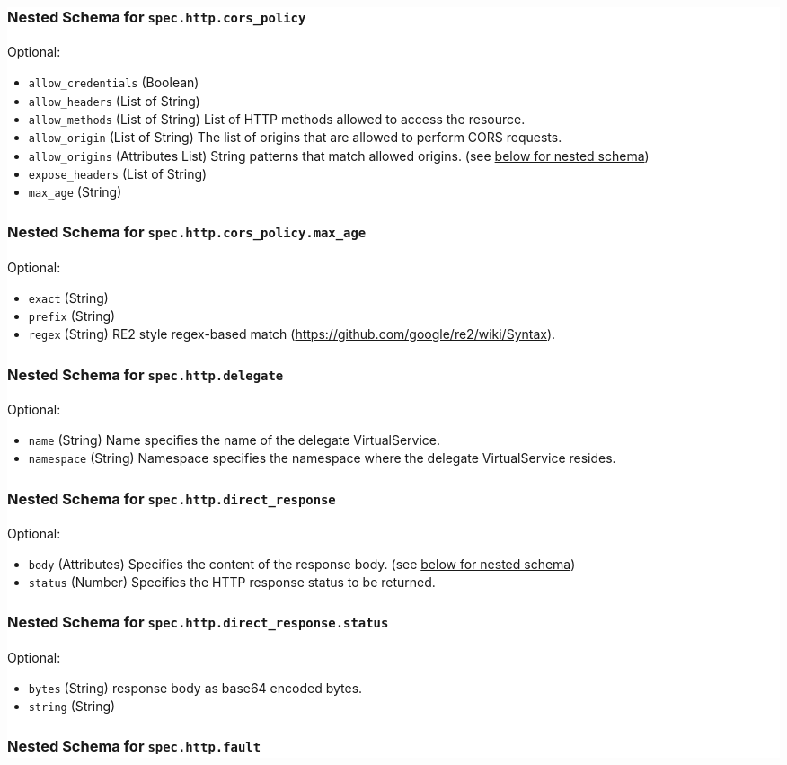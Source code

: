 <a id="nestedatt--spec--http--cors_policy"></a>
### Nested Schema for `spec.http.cors_policy`

Optional:

- `allow_credentials` (Boolean)
- `allow_headers` (List of String)
- `allow_methods` (List of String) List of HTTP methods allowed to access the resource.
- `allow_origin` (List of String) The list of origins that are allowed to perform CORS requests.
- `allow_origins` (Attributes List) String patterns that match allowed origins. (see [below for nested schema](#nestedatt--spec--http--cors_policy--allow_origins))
- `expose_headers` (List of String)
- `max_age` (String)

<a id="nestedatt--spec--http--cors_policy--allow_origins"></a>
### Nested Schema for `spec.http.cors_policy.max_age`

Optional:

- `exact` (String)
- `prefix` (String)
- `regex` (String) RE2 style regex-based match (https://github.com/google/re2/wiki/Syntax).



<a id="nestedatt--spec--http--delegate"></a>
### Nested Schema for `spec.http.delegate`

Optional:

- `name` (String) Name specifies the name of the delegate VirtualService.
- `namespace` (String) Namespace specifies the namespace where the delegate VirtualService resides.


<a id="nestedatt--spec--http--direct_response"></a>
### Nested Schema for `spec.http.direct_response`

Optional:

- `body` (Attributes) Specifies the content of the response body. (see [below for nested schema](#nestedatt--spec--http--direct_response--body))
- `status` (Number) Specifies the HTTP response status to be returned.

<a id="nestedatt--spec--http--direct_response--body"></a>
### Nested Schema for `spec.http.direct_response.status`

Optional:

- `bytes` (String) response body as base64 encoded bytes.
- `string` (String)



<a id="nestedatt--spec--http--fault"></a>
### Nested Schema for `spec.http.fault`
